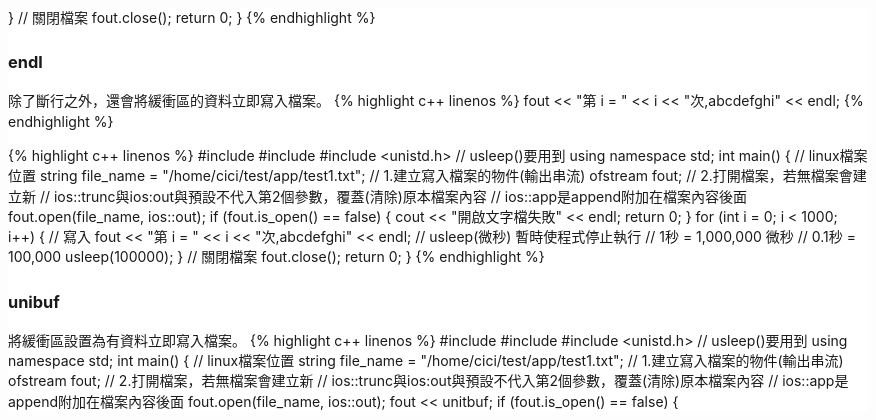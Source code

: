   }
  // 關閉檔案
  fout.close();
  return 0;
}
{% endhighlight %}

### endl
除了斷行之外，還會將緩衝區的資料立即寫入檔案。
{% highlight c++ linenos %}
fout << "第 i = " << i << "次,abcdefghi" << endl;
{% endhighlight %}

{% highlight c++ linenos %}
#include <iostream>
#include <fstream>
#include <unistd.h>  // usleep()要用到
using namespace std;
int main() {
  // linux檔案位置
  string file_name = "/home/cici/test/app/test1.txt";
  // 1.建立寫入檔案的物件(輸出串流)
  ofstream fout;
  // 2.打開檔案，若無檔案會建立新
  // ios::trunc與ios:out與預設不代入第2個參數，覆蓋(清除)原本檔案內容
  // ios::app是append附加在檔案內容後面
  fout.open(file_name, ios::out);
  if (fout.is_open() == false) {
    cout << "開啟文字檔失敗" << endl;
    return 0;
  }
  for (int i = 0; i < 1000; i++) {
    // 寫入
    fout << "第 i = " << i << "次,abcdefghi" << endl;
    // usleep(微秒) 暫時使程式停止執行
    // 1秒 = 1,000,000 微秒
    // 0.1秒 = 100,000
    usleep(100000);
  }
  // 關閉檔案
  fout.close();
  return 0;
}
{% endhighlight %}

### unibuf
將緩衝區設置為有資料立即寫入檔案。
{% highlight c++ linenos %}
#include <iostream>
#include <fstream>
#include <unistd.h>  // usleep()要用到
using namespace std;
int main() {
  // linux檔案位置
  string file_name = "/home/cici/test/app/test1.txt";
  // 1.建立寫入檔案的物件(輸出串流)
  ofstream fout;
  // 2.打開檔案，若無檔案會建立新
  // ios::trunc與ios:out與預設不代入第2個參數，覆蓋(清除)原本檔案內容
  // ios::app是append附加在檔案內容後面
  fout.open(file_name, ios::out);
  fout << unitbuf;
  if (fout.is_open() == false) {